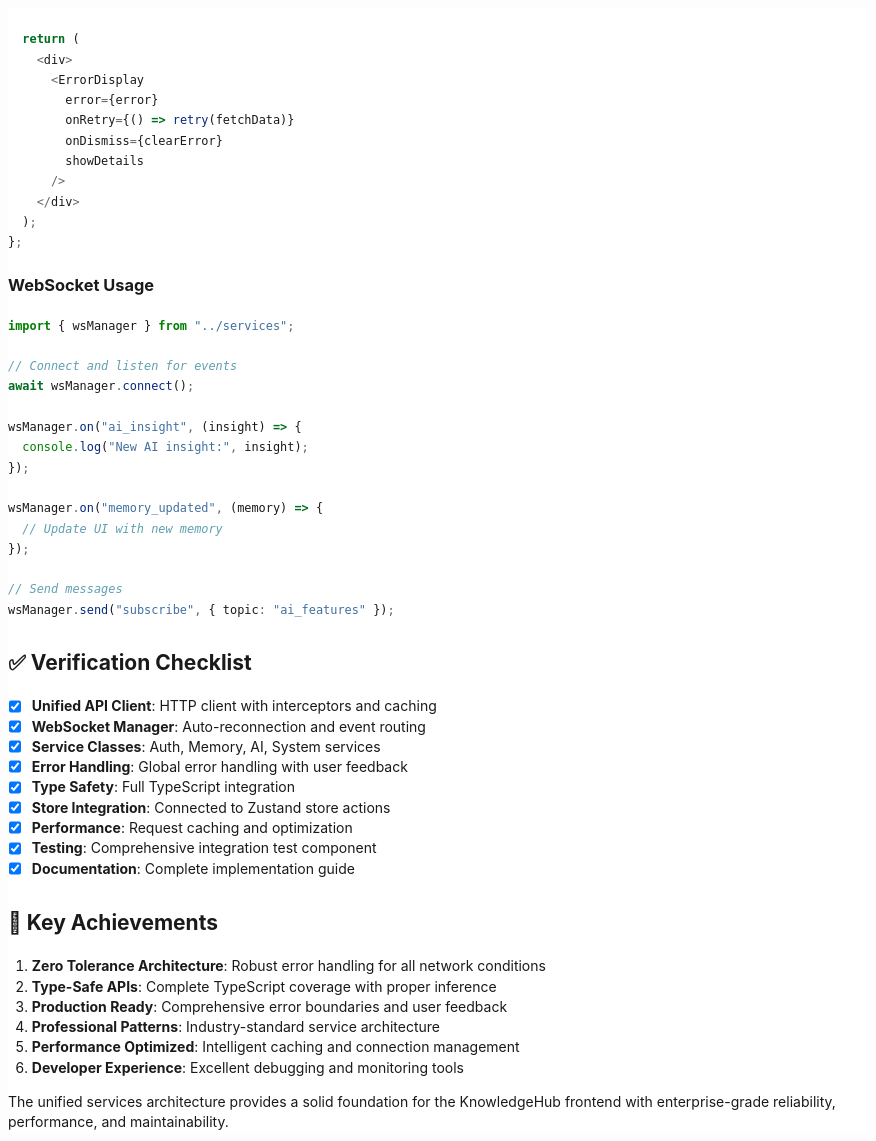 ```typescript

  return (
    <div>
      <ErrorDisplay 
        error={error} 
        onRetry={() => retry(fetchData)}
        onDismiss={clearError}
        showDetails
      />
    </div>
  );
};
```

### WebSocket Usage
```typescript
import { wsManager } from "../services";

// Connect and listen for events
await wsManager.connect();

wsManager.on("ai_insight", (insight) => {
  console.log("New AI insight:", insight);
});

wsManager.on("memory_updated", (memory) => {
  // Update UI with new memory
});

// Send messages
wsManager.send("subscribe", { topic: "ai_features" });
```

## ✅ Verification Checklist

- [x] **Unified API Client**: HTTP client with interceptors and caching
- [x] **WebSocket Manager**: Auto-reconnection and event routing  
- [x] **Service Classes**: Auth, Memory, AI, System services
- [x] **Error Handling**: Global error handling with user feedback
- [x] **Type Safety**: Full TypeScript integration
- [x] **Store Integration**: Connected to Zustand store actions
- [x] **Performance**: Request caching and optimization
- [x] **Testing**: Comprehensive integration test component
- [x] **Documentation**: Complete implementation guide

## 🎯 Key Achievements

1. **Zero Tolerance Architecture**: Robust error handling for all network conditions
2. **Type-Safe APIs**: Complete TypeScript coverage with proper inference
3. **Production Ready**: Comprehensive error boundaries and user feedback
4. **Professional Patterns**: Industry-standard service architecture
5. **Performance Optimized**: Intelligent caching and connection management
6. **Developer Experience**: Excellent debugging and monitoring tools

The unified services architecture provides a solid foundation for the KnowledgeHub frontend with enterprise-grade reliability, performance, and maintainability.
